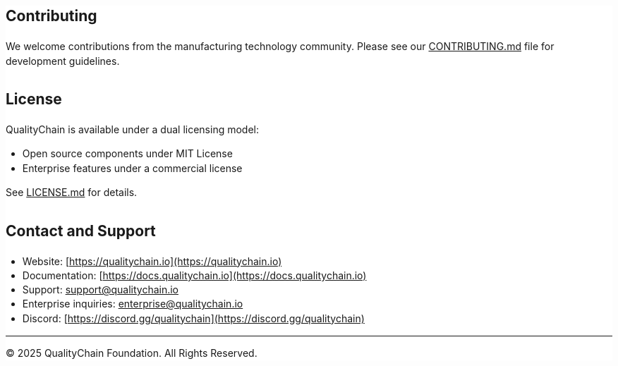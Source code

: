 ## Contributing

We welcome contributions from the manufacturing technology community. Please see our [CONTRIBUTING.md](./CONTRIBUTING.md) file for development guidelines.

## License

QualityChain is available under a dual licensing model:
- Open source components under MIT License
- Enterprise features under a commercial license

See [LICENSE.md](./LICENSE.md) for details.

## Contact and Support

- Website: [https://qualitychain.io](https://qualitychain.io)
- Documentation: [https://docs.qualitychain.io](https://docs.qualitychain.io)
- Support: support@qualitychain.io
- Enterprise inquiries: enterprise@qualitychain.io
- Discord: [https://discord.gg/qualitychain](https://discord.gg/qualitychain)

---

© 2025 QualityChain Foundation. All Rights Reserved.
